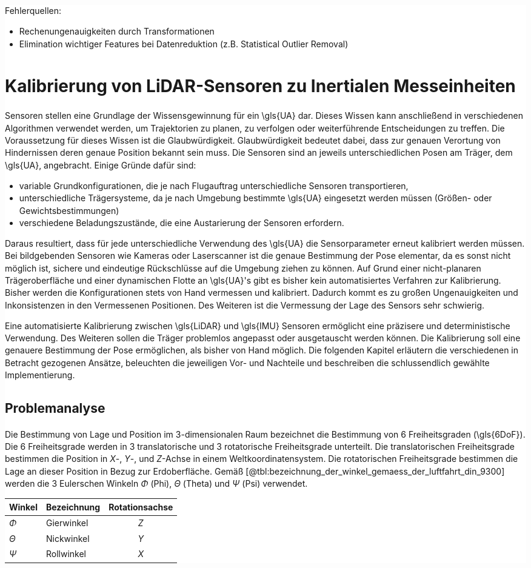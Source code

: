 Fehlerquellen:

- Rechenungenauigkeiten durch Transformationen
- Elimination wichtiger Features bei Datenreduktion (z.B. Statistical Outlier Removal)

#  Kalibrierung von LiDAR-Sensoren zu Inertialen Messeinheiten

Sensoren stellen eine Grundlage der Wissensgewinnung für ein \gls{UA} dar. Dieses Wissen kann anschließend in verschiedenen Algorithmen verwendet werden, um Trajektorien zu planen, zu verfolgen oder weiterführende Entscheidungen zu treffen. Die Voraussetzung für dieses Wissen ist die Glaubwürdigkeit. Glaubwürdigkeit bedeutet dabei, dass zur genauen Verortung von Hindernissen deren genaue Position bekannt sein muss. Die Sensoren sind an jeweils unterschiedlichen Posen am Träger, dem \gls{UA}, angebracht. Einige Gründe dafür sind:

- variable Grundkonfigurationen, die je nach Flugauftrag unterschiedliche Sensoren transportieren,
- unterschiedliche Trägersysteme, da je nach Umgebung bestimmte \gls{UA} eingesetzt werden müssen (Größen- oder Gewichtsbestimmungen)
- verschiedene Beladungszustände, die eine Austarierung der Sensoren erfordern.

Daraus resultiert, dass für jede unterschiedliche Verwendung des \gls{UA} die Sensorparameter erneut kalibriert werden müssen. Bei bildgebenden Sensoren wie Kameras oder Laserscanner ist die genaue Bestimmung der Pose elementar, da es sonst nicht möglich ist, sichere und eindeutige Rückschlüsse auf die Umgebung ziehen zu können. Auf Grund einer nicht-planaren Trägeroberfläche und einer dynamischen Flotte an \gls{UA}'s gibt es bisher kein automatisiertes Verfahren zur Kalibrierung. Bisher werden die Konfigurationen stets von Hand vermessen und kalibriert. Dadurch kommt es zu großen Ungenauigkeiten und Inkonsistenzen in den Vermessenen Positionen. Des Weiteren ist die Vermessung der Lage des Sensors sehr schwierig.

Eine automatisierte Kalibrierung zwischen \gls{LiDAR} und \gls{IMU} Sensoren ermöglicht eine präzisere und deterministische Verwendung. Des Weiteren sollen die Träger problemlos angepasst oder ausgetauscht werden können. Die Kalibrierung soll eine genauere Bestimmung der Pose ermöglichen, als bisher von Hand möglich. Die folgenden Kapitel erläutern die verschiedenen in Betracht gezogenen Ansätze, beleuchten die jeweiligen Vor- und Nachteile und beschreiben die schlussendlich gewählte Implementierung.

## Problemanalyse

Die Bestimmung von Lage und Position im 3-dimensionalen Raum bezeichnet die Bestimmung von 6 Freiheitsgraden (\gls{6DoF}). Die 6 Freiheitsgrade werden in 3 translatorische und 3 rotatorische Freiheitsgrade unterteilt. Die translatorischen Freiheitsgrade bestimmen die Position in $X$-, $Y$-, und $Z$-Achse in einem Weltkoordinatensystem. Die rotatorischen Freiheitsgrade bestimmen die Lage an dieser Position in Bezug zur Erdoberfläche. Gemäß [@tbl:bezeichnung_der_winkel_gemaess_der_luftfahrt_din_9300] werden die 3 Eulerschen Winkeln $\Phi$ (Phi), $\Theta$ (Theta) und $\Psi$ (Psi) verwendet.

| Winkel   | Bezeichnung | Rotationsachse |
| :-----   | :-------    | :-----:        |
| $\Phi$   | Gierwinkel  | $Z$            |
| $\Theta$ | Nickwinkel  | $Y$            |
| $\Psi$   | Rollwinkel  | $X$            |
